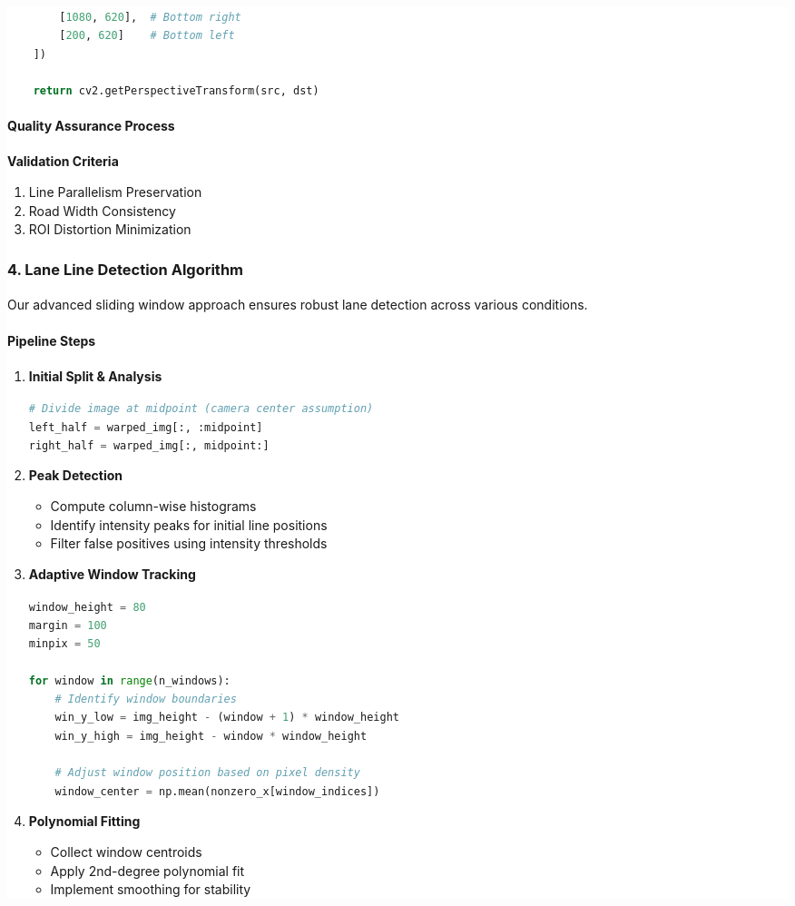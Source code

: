 ```python
        [1080, 620],  # Bottom right
        [200, 620]    # Bottom left
    ])
    
    return cv2.getPerspectiveTransform(src, dst)
```

#### Quality Assurance Process

**Validation Criteria**
1. Line Parallelism Preservation
2. Road Width Consistency
3. ROI Distortion Minimization


### 4. Lane Line Detection Algorithm

Our advanced sliding window approach ensures robust lane detection across various conditions.

#### Pipeline Steps

1. **Initial Split & Analysis**
   ```python
   # Divide image at midpoint (camera center assumption)
   left_half = warped_img[:, :midpoint]
   right_half = warped_img[:, midpoint:]
   ```

2. **Peak Detection**
   - Compute column-wise histograms
   - Identify intensity peaks for initial line positions
   - Filter false positives using intensity thresholds

3. **Adaptive Window Tracking**
   ```python
   window_height = 80
   margin = 100
   minpix = 50
   
   for window in range(n_windows):
       # Identify window boundaries
       win_y_low = img_height - (window + 1) * window_height
       win_y_high = img_height - window * window_height
       
       # Adjust window position based on pixel density
       window_center = np.mean(nonzero_x[window_indices])
   ```

4. **Polynomial Fitting**
   - Collect window centroids
   - Apply 2nd-degree polynomial fit
   - Implement smoothing for stability

<div align="center">